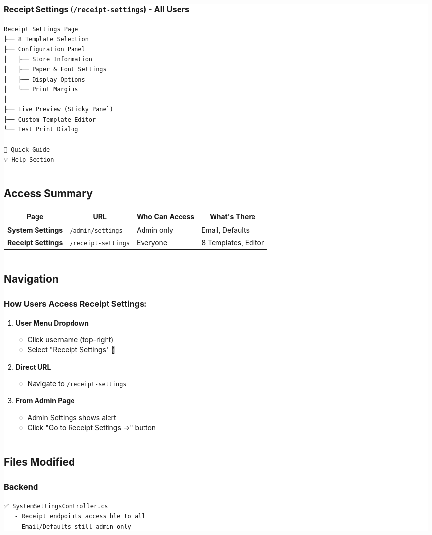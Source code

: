 ### Receipt Settings (`/receipt-settings`) - All Users
```
Receipt Settings Page
├── 8 Template Selection
├── Configuration Panel
│   ├── Store Information
│   ├── Paper & Font Settings
│   ├── Display Options
│   └── Print Margins
│
├── Live Preview (Sticky Panel)
├── Custom Template Editor
└── Test Print Dialog

🎯 Quick Guide
💡 Help Section
```

---

## Access Summary

| Page | URL | Who Can Access | What's There |
|------|-----|----------------|--------------|
| **System Settings** | `/admin/settings` | Admin only | Email, Defaults |
| **Receipt Settings** | `/receipt-settings` | Everyone | 8 Templates, Editor |

---

## Navigation

### How Users Access Receipt Settings:

1. **User Menu Dropdown**
   - Click username (top-right)
   - Select "Receipt Settings" 🧾

2. **Direct URL**
   - Navigate to `/receipt-settings`

3. **From Admin Page**
   - Admin Settings shows alert
   - Click "Go to Receipt Settings →" button

---

## Files Modified

### Backend
```
✅ SystemSettingsController.cs
   - Receipt endpoints accessible to all
   - Email/Defaults still admin-only
```
